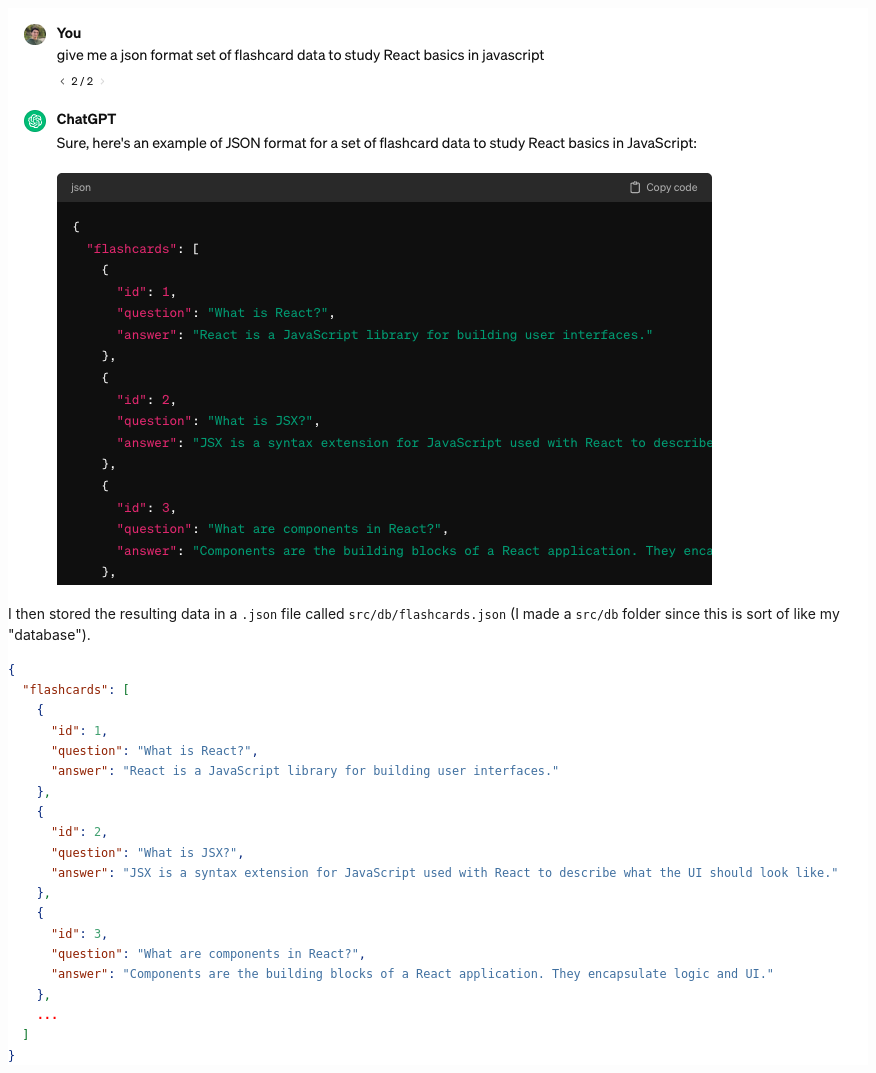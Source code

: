 ![I asked chat gpt to give me a dataset of flashcard to study react](./img/chatgpt-data-prompt.png)

I then stored the resulting data in a `.json` file called `src/db/flashcards.json` (I made a `src/db` folder since this is sort of like my "database").

```json
{
  "flashcards": [
    {
      "id": 1,
      "question": "What is React?",
      "answer": "React is a JavaScript library for building user interfaces."
    },
    {
      "id": 2,
      "question": "What is JSX?",
      "answer": "JSX is a syntax extension for JavaScript used with React to describe what the UI should look like."
    },
    {
      "id": 3,
      "question": "What are components in React?",
      "answer": "Components are the building blocks of a React application. They encapsulate logic and UI."
    },
    ...
  ]
}
```
